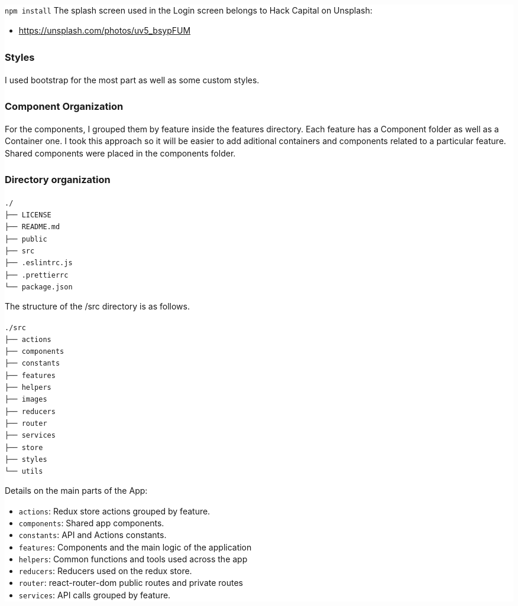 ```npm install```
The splash screen used in the Login screen belongs to Hack Capital on Unsplash:
- https://unsplash.com/photos/uv5_bsypFUM


### Styles

I used bootstrap for the most part as well as some custom styles.

### Component Organization

For the components, I grouped them by feature inside the features directory. Each feature has a Component folder as well as a Container one. I took this approach so it will be easier to add aditional containers and components related to a particular feature. Shared components were placed in the components folder.

### Directory organization 

```
./
├── LICENSE
├── README.md
├── public
├── src
├── .eslintrc.js
├── .prettierrc
└── package.json
```

The structure of the /src directory is as follows. 

```
./src
├── actions
├── components
├── constants
├── features
├── helpers
├── images
├── reducers
├── router
├── services
├── store
├── styles
└── utils
```
Details on the main parts of the App:
- `actions`: Redux store actions grouped by feature.
- `components`: Shared app components.
- `constants`: API and Actions constants.
- `features`: Components and the main logic of the application
- `helpers`: Common functions and tools used across the app 
- `reducers`: Reducers used on the redux store.
- `router`: react-router-dom public routes and private routes
- `services`: API calls grouped by feature.

[VOG App Developers]: (https://vogcalgaryappdeveloper.com/)
[create-react-app]: (https://github.com/facebook/create-react-app)
